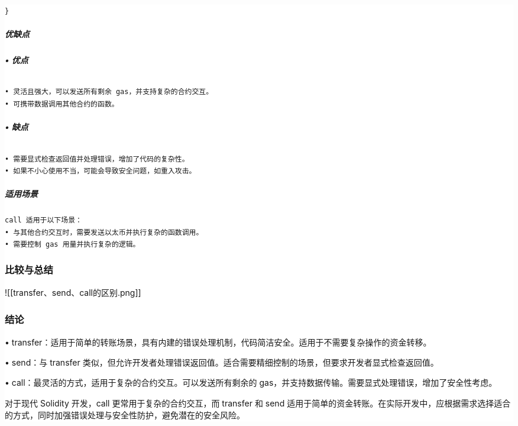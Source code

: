 ```
}
```
##### **优缺点**

###### • **优点**
	• 灵活且强大，可以发送所有剩余 gas，并支持复杂的合约交互。
	• 可携带数据调用其他合约的函数。
###### • **缺点**

	• 需要显式检查返回值并处理错误，增加了代码的复杂性。
	• 如果不小心使用不当，可能会导致安全问题，如重入攻击。

##### **适用场景**

	call 适用于以下场景：
	• 与其他合约交互时，需要发送以太币并执行复杂的函数调用。
	• 需要控制 gas 用量并执行复杂的逻辑。

### **比较与总结**

![[transfer、send、call的区别.png]]

### **结论**

• transfer：适用于简单的转账场景，具有内建的错误处理机制，代码简洁安全。适用于不需要复杂操作的资金转移。

• send：与 transfer 类似，但允许开发者处理错误返回值。适合需要精细控制的场景，但要求开发者显式检查返回值。

• call：最灵活的方式，适用于复杂的合约交互。可以发送所有剩余的 gas，并支持数据传输。需要显式处理错误，增加了安全性考虑。

对于现代 Solidity 开发，call 更常用于复杂的合约交互，而 transfer 和 send 适用于简单的资金转账。在实际开发中，应根据需求选择适合的方式，同时加强错误处理与安全性防护，避免潜在的安全风险。